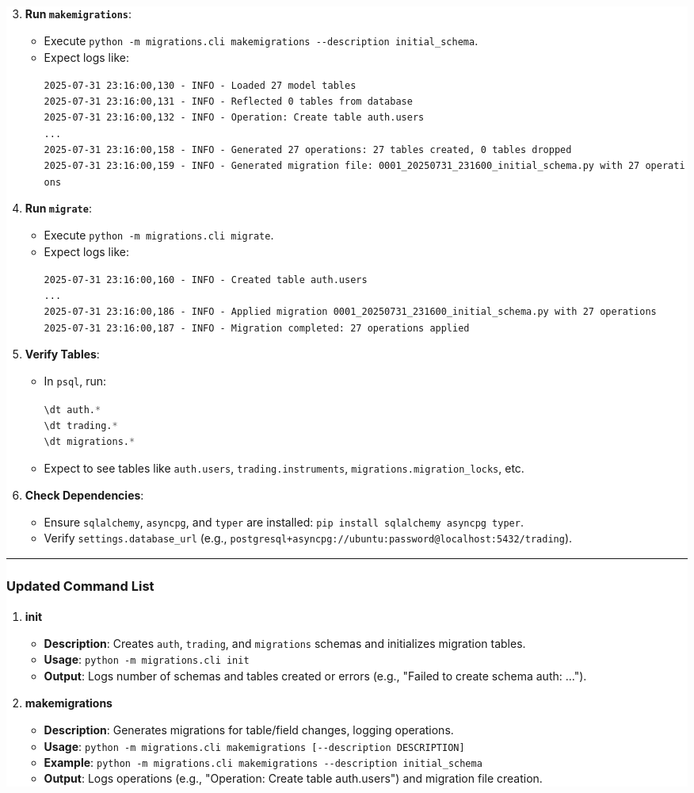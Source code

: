 3. **Run `makemigrations`**:
   - Execute `python -m migrations.cli makemigrations --description initial_schema`.
   - Expect logs like:
     ```
     2025-07-31 23:16:00,130 - INFO - Loaded 27 model tables
     2025-07-31 23:16:00,131 - INFO - Reflected 0 tables from database
     2025-07-31 23:16:00,132 - INFO - Operation: Create table auth.users
     ...
     2025-07-31 23:16:00,158 - INFO - Generated 27 operations: 27 tables created, 0 tables dropped
     2025-07-31 23:16:00,159 - INFO - Generated migration file: 0001_20250731_231600_initial_schema.py with 27 operations
     ```

4. **Run `migrate`**:
   - Execute `python -m migrations.cli migrate`.
   - Expect logs like:
     ```
     2025-07-31 23:16:00,160 - INFO - Created table auth.users
     ...
     2025-07-31 23:16:00,186 - INFO - Applied migration 0001_20250731_231600_initial_schema.py with 27 operations
     2025-07-31 23:16:00,187 - INFO - Migration completed: 27 operations applied
     ```

5. **Verify Tables**:
   - In `psql`, run:
     ```sql
     \dt auth.*
     \dt trading.*
     \dt migrations.*
     ```
   - Expect to see tables like `auth.users`, `trading.instruments`, `migrations.migration_locks`, etc.

6. **Check Dependencies**:
   - Ensure `sqlalchemy`, `asyncpg`, and `typer` are installed: `pip install sqlalchemy asyncpg typer`.
   - Verify `settings.database_url` (e.g., `postgresql+asyncpg://ubuntu:password@localhost:5432/trading`).

---

### Updated Command List

1. **init**
   - **Description**: Creates `auth`, `trading`, and `migrations` schemas and initializes migration tables.
   - **Usage**: `python -m migrations.cli init`
   - **Output**: Logs number of schemas and tables created or errors (e.g., "Failed to create schema auth: ...").

2. **makemigrations**
   - **Description**: Generates migrations for table/field changes, logging operations.
   - **Usage**: `python -m migrations.cli makemigrations [--description DESCRIPTION]`
   - **Example**: `python -m migrations.cli makemigrations --description initial_schema`
   - **Output**: Logs operations (e.g., "Operation: Create table auth.users") and migration file creation.
